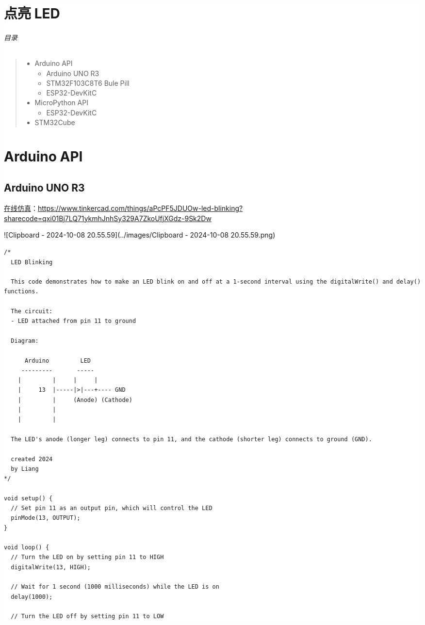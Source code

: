 # 点亮 LED

###### 目录

> - Arduino API
>     - Arduino UNO R3
>     - STM32F103C8T6 Bule Pill
>     - ESP32-DevKitC
> - MicroPython API
>     - ESP32-DevKitC
> - STM32Cube

# Arduino API

## Arduino UNO R3

[在线仿真](https://www.tinkercad.com/things/aPcPF5JDUOw-led-blinking?sharecode=qxi01Bj7LQ71ykmhJnhSy329A7ZkoUfjXGdz-9Sk2Dw)：https://www.tinkercad.com/things/aPcPF5JDUOw-led-blinking?sharecode=qxi01Bj7LQ71ykmhJnhSy329A7ZkoUfjXGdz-9Sk2Dw

![Clipboard - 2024-10-08 20.55.59](../images/Clipboard - 2024-10-08 20.55.59.png)

```arduino
/*
  LED Blinking

  This code demonstrates how to make an LED blink on and off at a 1-second interval using the digitalWrite() and delay() functions.

  The circuit:
  - LED attached from pin 11 to ground

  Diagram:

      Arduino         LED
     ---------       -----
    |         |     |     |
    |     13  |-----|>|---+---- GND
    |         |     (Anode) (Cathode)
    |         |  
    |         |
  
  The LED's anode (longer leg) connects to pin 11, and the cathode (shorter leg) connects to ground (GND).

  created 2024
  by Liang
*/

void setup() {
  // Set pin 11 as an output pin, which will control the LED
  pinMode(13, OUTPUT);
}

void loop() {
  // Turn the LED on by setting pin 11 to HIGH
  digitalWrite(13, HIGH);

  // Wait for 1 second (1000 milliseconds) while the LED is on
  delay(1000);

  // Turn the LED off by setting pin 11 to LOW
```